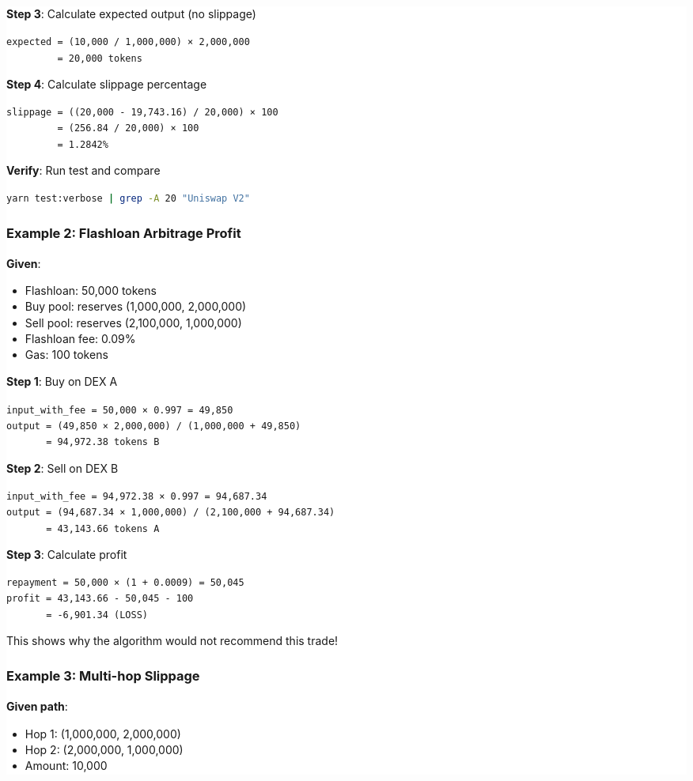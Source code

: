 **Step 3**: Calculate expected output (no slippage)
```
expected = (10,000 / 1,000,000) × 2,000,000
         = 20,000 tokens
```

**Step 4**: Calculate slippage percentage
```
slippage = ((20,000 - 19,743.16) / 20,000) × 100
         = (256.84 / 20,000) × 100
         = 1.2842%
```

**Verify**: Run test and compare
```bash
yarn test:verbose | grep -A 20 "Uniswap V2"
```

### Example 2: Flashloan Arbitrage Profit

**Given**:
- Flashloan: 50,000 tokens
- Buy pool: reserves (1,000,000, 2,000,000)
- Sell pool: reserves (2,100,000, 1,000,000)
- Flashloan fee: 0.09%
- Gas: 100 tokens

**Step 1**: Buy on DEX A
```
input_with_fee = 50,000 × 0.997 = 49,850
output = (49,850 × 2,000,000) / (1,000,000 + 49,850)
       = 94,972.38 tokens B
```

**Step 2**: Sell on DEX B
```
input_with_fee = 94,972.38 × 0.997 = 94,687.34
output = (94,687.34 × 1,000,000) / (2,100,000 + 94,687.34)
       = 43,143.66 tokens A
```

**Step 3**: Calculate profit
```
repayment = 50,000 × (1 + 0.0009) = 50,045
profit = 43,143.66 - 50,045 - 100
       = -6,901.34 (LOSS)
```

This shows why the algorithm would not recommend this trade!

### Example 3: Multi-hop Slippage

**Given path**:
- Hop 1: (1,000,000, 2,000,000)
- Hop 2: (2,000,000, 1,000,000)
- Amount: 10,000
